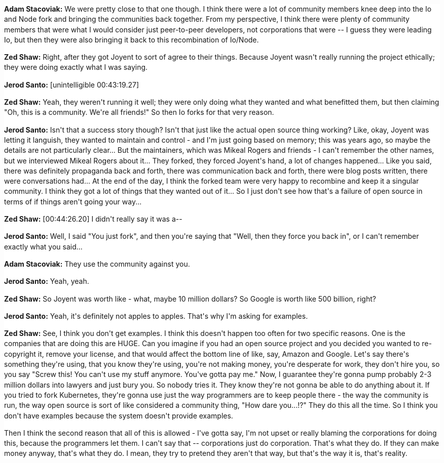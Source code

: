 **Adam Stacoviak:** We were pretty close to that one though. I think there were a lot of community members knee deep into the Io and Node fork and bringing the communities back together. From my perspective, I think there were plenty of community members that were what I would consider just peer-to-peer developers, not corporations that were -- I guess they were leading Io, but then they were also bringing it back to this recombination of Io/Node.

**Zed Shaw:** Right, after they got Joyent to sort of agree to their things. Because Joyent wasn't really running the project ethically; they were doing exactly what I was saying.

**Jerod Santo:** \[unintelligible 00:43:19.27\]

**Zed Shaw:** Yeah, they weren't running it well; they were only doing what they wanted and what benefitted them, but then claiming "Oh, this is a community. We're all friends!" So then Io forks for that very reason.

**Jerod Santo:** Isn't that a success story though? Isn't that just like the actual open source thing working? Like, okay, Joyent was letting it languish, they wanted to maintain and control - and I'm just going based on memory; this was years ago, so maybe the details are not particularly clear... But the maintainers, which was Mikeal Rogers and friends - I can't remember the other names, but we interviewed Mikeal Rogers about it... They forked, they forced Joyent's hand, a lot of changes happened... Like you said, there was definitely propaganda back and forth, there was communication back and forth, there were blog posts written, there were conversations had... At the end of the day, I think the forked team were very happy to recombine and keep it a singular community. I think they got a lot of things that they wanted out of it... So I just don't see how that's a failure of open source in terms of if things aren't going your way...

**Zed Shaw:** \[00:44:26.20\] I didn't really say it was a--

**Jerod Santo:** Well, I said "You just fork", and then you're saying that "Well, then they force you back in", or I can't remember exactly what you said...

**Adam Stacoviak:** They use the community against you.

**Jerod Santo:** Yeah, yeah.

**Zed Shaw:** So Joyent was worth like - what, maybe 10 million dollars? So Google is worth like 500 billion, right?

**Jerod Santo:** Yeah, it's definitely not apples to apples. That's why I'm asking for examples.

**Zed Shaw:** See, I think you don't get examples. I think this doesn't happen too often for two specific reasons. One is the companies that are doing this are HUGE. Can you imagine if you had an open source project and you decided you wanted to re-copyright it, remove your license, and that would affect the bottom line of like, say, Amazon and Google. Let's say there's something they're using, that you know they're using, you're not making money, you're desperate for work, they don't hire you, so you say "Screw this! You can't use my stuff anymore. You've gotta pay me." Now, I guarantee they're gonna pump probably 2-3 million dollars into lawyers and just bury you. So nobody tries it. They know they're not gonna be able to do anything about it. If you tried to fork Kubernetes, they're gonna use just the way programmers are to keep people there - the way the community is run, the way open source is sort of like considered a community thing, "How dare you...!?" They do this all the time. So I think you don't have examples because the system doesn't provide examples.

Then I think the second reason that all of this is allowed - I've gotta say, I'm not upset or really blaming the corporations for doing this, because the programmers let them. I can't say that -- corporations just do corporation. That's what they do. If they can make money anyway, that's what they do. I mean, they try to pretend they aren't that way, but that's the way it is, that's reality.
